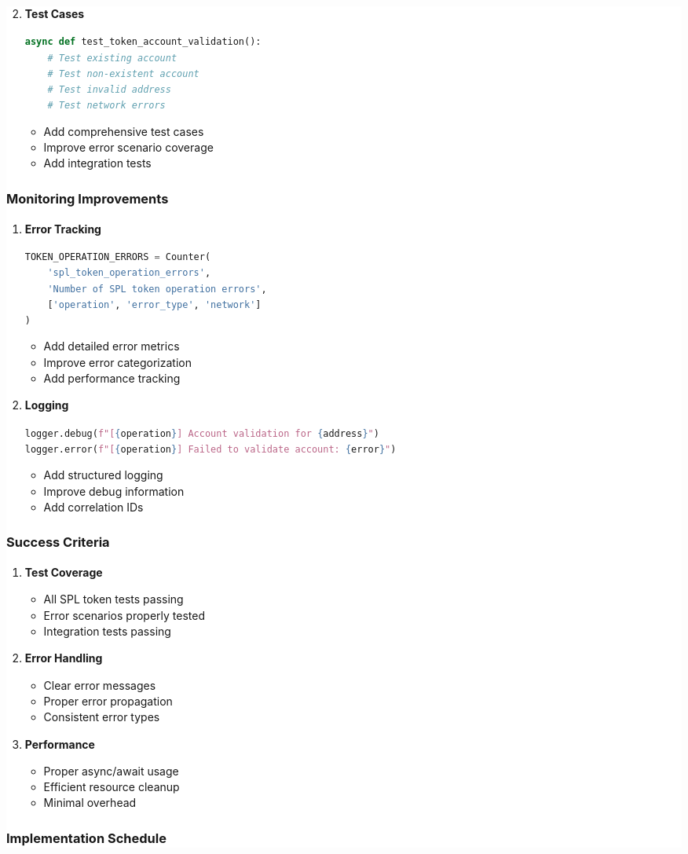 2. **Test Cases**
   ```python
   async def test_token_account_validation():
       # Test existing account
       # Test non-existent account
       # Test invalid address
       # Test network errors
   ```
   - Add comprehensive test cases
   - Improve error scenario coverage
   - Add integration tests

### Monitoring Improvements

1. **Error Tracking**
   ```python
   TOKEN_OPERATION_ERRORS = Counter(
       'spl_token_operation_errors',
       'Number of SPL token operation errors',
       ['operation', 'error_type', 'network']
   )
   ```
   - Add detailed error metrics
   - Improve error categorization
   - Add performance tracking

2. **Logging**
   ```python
   logger.debug(f"[{operation}] Account validation for {address}")
   logger.error(f"[{operation}] Failed to validate account: {error}")
   ```
   - Add structured logging
   - Improve debug information
   - Add correlation IDs

### Success Criteria

1. **Test Coverage**
   - All SPL token tests passing
   - Error scenarios properly tested
   - Integration tests passing

2. **Error Handling**
   - Clear error messages
   - Proper error propagation
   - Consistent error types

3. **Performance**
   - Proper async/await usage
   - Efficient resource cleanup
   - Minimal overhead

### Implementation Schedule
